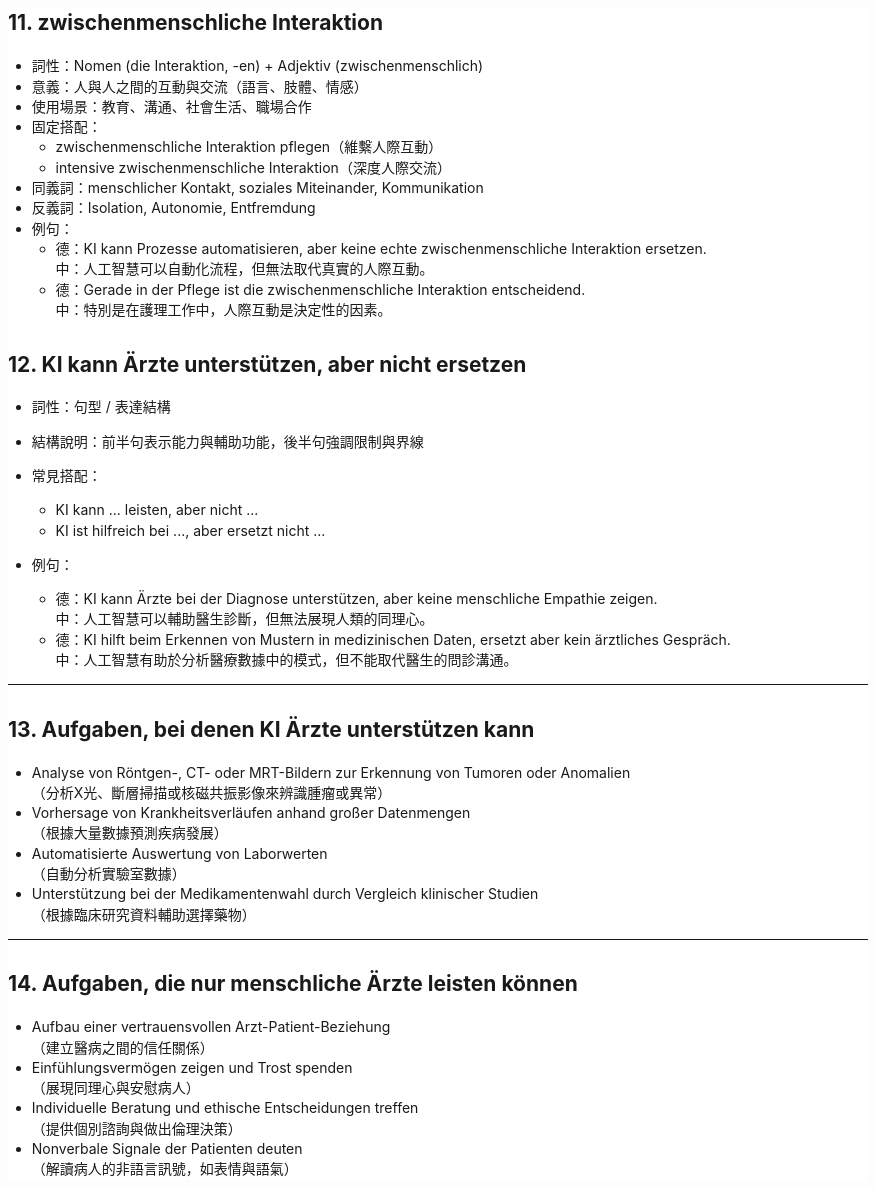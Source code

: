
## 11. zwischenmenschliche Interaktion

- 詞性：Nomen (die Interaktion, -en) + Adjektiv (zwischenmenschlich)
- 意義：人與人之間的互動與交流（語言、肢體、情感）
- 使用場景：教育、溝通、社會生活、職場合作
- 固定搭配：
  - zwischenmenschliche Interaktion pflegen（維繫人際互動）
  - intensive zwischenmenschliche Interaktion（深度人際交流）
- 同義詞：menschlicher Kontakt, soziales Miteinander, Kommunikation
- 反義詞：Isolation, Autonomie, Entfremdung
- 例句：
  - 德：KI kann Prozesse automatisieren, aber keine echte zwischenmenschliche Interaktion ersetzen.  
    中：人工智慧可以自動化流程，但無法取代真實的人際互動。
  - 德：Gerade in der Pflege ist die zwischenmenschliche Interaktion entscheidend.  
    中：特別是在護理工作中，人際互動是決定性的因素。



## 12. KI kann Ärzte unterstützen, aber nicht ersetzen

- 詞性：句型 / 表達結構
- 結構說明：前半句表示能力與輔助功能，後半句強調限制與界線
- 常見搭配：
  - KI kann ... leisten, aber nicht ...
  - KI ist hilfreich bei ..., aber ersetzt nicht ...

- 例句：
  - 德：KI kann Ärzte bei der Diagnose unterstützen, aber keine menschliche Empathie zeigen.  
    中：人工智慧可以輔助醫生診斷，但無法展現人類的同理心。
  - 德：KI hilft beim Erkennen von Mustern in medizinischen Daten, ersetzt aber kein ärztliches Gespräch.  
    中：人工智慧有助於分析醫療數據中的模式，但不能取代醫生的問診溝通。

---

## 13. Aufgaben, bei denen KI Ärzte unterstützen kann

- Analyse von Röntgen-, CT- oder MRT-Bildern zur Erkennung von Tumoren oder Anomalien  
  （分析X光、斷層掃描或核磁共振影像來辨識腫瘤或異常）
- Vorhersage von Krankheitsverläufen anhand großer Datenmengen  
  （根據大量數據預測疾病發展）
- Automatisierte Auswertung von Laborwerten  
  （自動分析實驗室數據）
- Unterstützung bei der Medikamentenwahl durch Vergleich klinischer Studien  
  （根據臨床研究資料輔助選擇藥物）

---

## 14. Aufgaben, die nur menschliche Ärzte leisten können

- Aufbau einer vertrauensvollen Arzt-Patient-Beziehung  
  （建立醫病之間的信任關係）
- Einfühlungsvermögen zeigen und Trost spenden  
  （展現同理心與安慰病人）
- Individuelle Beratung und ethische Entscheidungen treffen  
  （提供個別諮詢與做出倫理決策）
- Nonverbale Signale der Patienten deuten  
  （解讀病人的非語言訊號，如表情與語氣）
